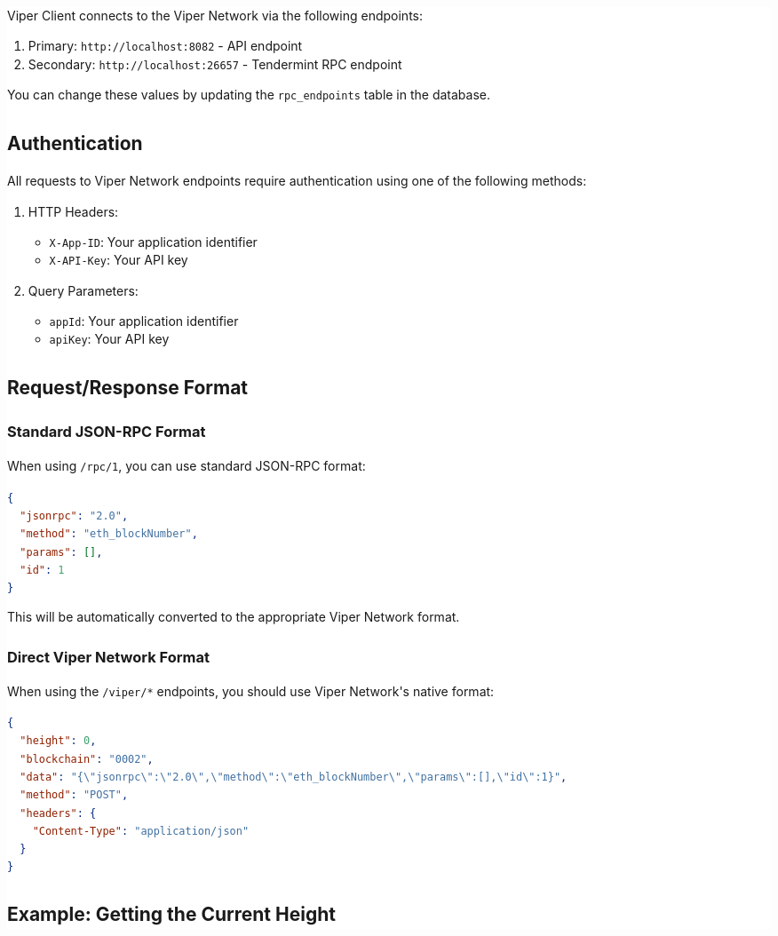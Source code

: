 Viper Client connects to the Viper Network via the following endpoints:

1. Primary: `http://localhost:8082` - API endpoint
2. Secondary: `http://localhost:26657` - Tendermint RPC endpoint

You can change these values by updating the `rpc_endpoints` table in the database.

## Authentication

All requests to Viper Network endpoints require authentication using one of the following methods:

1. HTTP Headers:
   - `X-App-ID`: Your application identifier
   - `X-API-Key`: Your API key

2. Query Parameters:
   - `appId`: Your application identifier
   - `apiKey`: Your API key

## Request/Response Format

### Standard JSON-RPC Format

When using `/rpc/1`, you can use standard JSON-RPC format:

```json
{
  "jsonrpc": "2.0",
  "method": "eth_blockNumber",
  "params": [],
  "id": 1
}
```

This will be automatically converted to the appropriate Viper Network format.

### Direct Viper Network Format

When using the `/viper/*` endpoints, you should use Viper Network's native format:

```json
{
  "height": 0,
  "blockchain": "0002",
  "data": "{\"jsonrpc\":\"2.0\",\"method\":\"eth_blockNumber\",\"params\":[],\"id\":1}",
  "method": "POST",
  "headers": {
    "Content-Type": "application/json"
  }
}
```

## Example: Getting the Current Height
